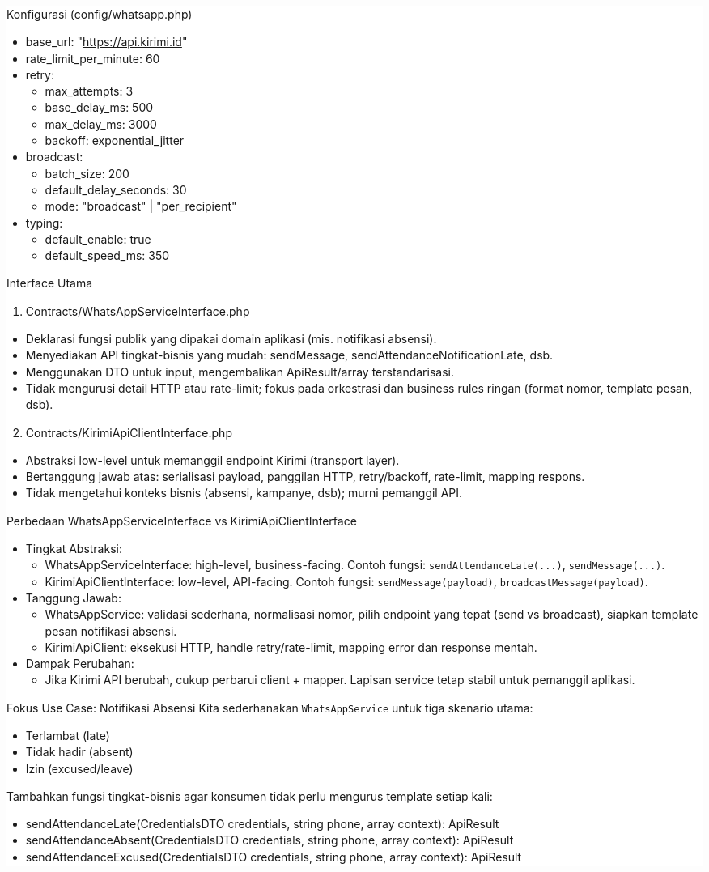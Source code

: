Konfigurasi (config/whatsapp.php)
- base_url: "https://api.kirimi.id"
- rate_limit_per_minute: 60
- retry:
  - max_attempts: 3
  - base_delay_ms: 500
  - max_delay_ms: 3000
  - backoff: exponential_jitter
- broadcast:
  - batch_size: 200
  - default_delay_seconds: 30
  - mode: "broadcast" | "per_recipient"
- typing:
  - default_enable: true
  - default_speed_ms: 350

Interface Utama

1) Contracts/WhatsAppServiceInterface.php
- Deklarasi fungsi publik yang dipakai domain aplikasi (mis. notifikasi absensi).
- Menyediakan API tingkat-bisnis yang mudah: sendMessage, sendAttendanceNotificationLate, dsb.
- Menggunakan DTO untuk input, mengembalikan ApiResult/array terstandarisasi.
- Tidak mengurusi detail HTTP atau rate-limit; fokus pada orkestrasi dan business rules ringan (format nomor, template pesan, dsb).

2) Contracts/KirimiApiClientInterface.php
- Abstraksi low-level untuk memanggil endpoint Kirimi (transport layer).
- Bertanggung jawab atas: serialisasi payload, panggilan HTTP, retry/backoff, rate-limit, mapping respons.
- Tidak mengetahui konteks bisnis (absensi, kampanye, dsb); murni pemanggil API.

Perbedaan WhatsAppServiceInterface vs KirimiApiClientInterface
- Tingkat Abstraksi:
  - WhatsAppServiceInterface: high-level, business-facing. Contoh fungsi: `sendAttendanceLate(...)`, `sendMessage(...)`.
  - KirimiApiClientInterface: low-level, API-facing. Contoh fungsi: `sendMessage(payload)`, `broadcastMessage(payload)`.
- Tanggung Jawab:
  - WhatsAppService: validasi sederhana, normalisasi nomor, pilih endpoint yang tepat (send vs broadcast), siapkan template pesan notifikasi absensi.
  - KirimiApiClient: eksekusi HTTP, handle retry/rate-limit, mapping error dan response mentah.
- Dampak Perubahan:
  - Jika Kirimi API berubah, cukup perbarui client + mapper. Lapisan service tetap stabil untuk pemanggil aplikasi.

Fokus Use Case: Notifikasi Absensi
Kita sederhanakan `WhatsAppService` untuk tiga skenario utama:
- Terlambat (late)
- Tidak hadir (absent)
- Izin (excused/leave)

Tambahkan fungsi tingkat-bisnis agar konsumen tidak perlu mengurus template setiap kali:
- sendAttendanceLate(CredentialsDTO credentials, string phone, array context): ApiResult
- sendAttendanceAbsent(CredentialsDTO credentials, string phone, array context): ApiResult
- sendAttendanceExcused(CredentialsDTO credentials, string phone, array context): ApiResult
